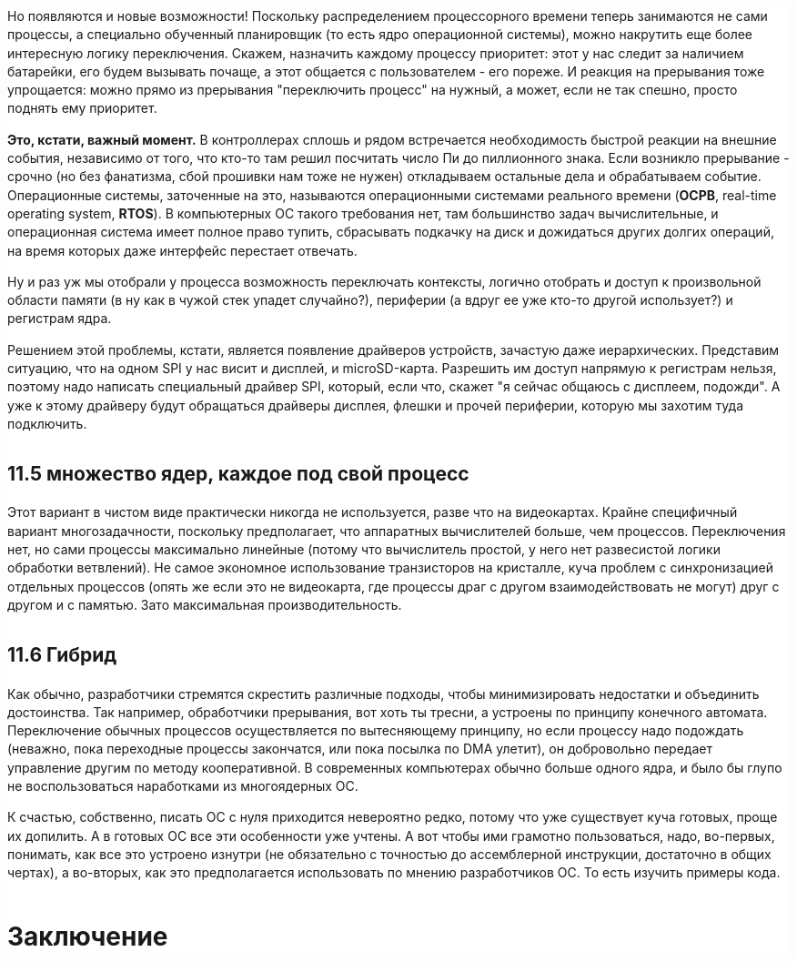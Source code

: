 Но появляются и новые возможности! Поскольку распределением процессорного времени теперь занимаются не сами процессы, а специально обученный планировщик (то есть ядро операционной системы), можно накрутить еще более интересную логику переключения. Скажем, назначить каждому процессу приоритет: этот у нас следит за наличием батарейки, его будем вызывать почаще, а этот общается с пользователем - его пореже. И реакция на прерывания тоже упрощается: можно прямо из прерывания "переключить процесс" на нужный, а может, если не так спешно, просто поднять ему приоритет.

**Это, кстати, важный момент.** В контроллерах сплошь и рядом встречается необходимость быстрой реакции на внешние события, независимо от того, что кто-то там решил посчитать число Пи до пиллионного знака. Если возникло прерывание - срочно (но без фанатизма, сбой прошивки нам тоже не нужен) откладываем остальные дела и обрабатываем событие. Операционные системы, заточенные на это, называются операционными системами реального времени (**ОСРВ**, real-time operating system, **RTOS**). В компьютерных ОС такого требования нет, там большинство задач вычислительные, и операционная система имеет полное право тупить,  сбрасывать подкачку на диск и дожидаться других долгих операций, на время которых даже интерфейс перестает отвечать.

Ну и раз уж мы отобрали у процесса возможность переключать контексты, логично отобрать и доступ к произвольной области памяти (в ну как в чужой стек упадет случайно?), периферии (а вдруг ее уже кто-то другой использует?) и регистрам ядра.

Решением этой проблемы, кстати, является появление драйверов устройств, зачастую даже иерархических. Представим ситуацию, что на одном SPI у нас висит и дисплей, и microSD-карта. Разрешить им доступ напрямую к регистрам нельзя, поэтому надо написать специальный драйвер SPI, который, если что, скажет "я сейчас общаюсь с дисплеем, подожди". А уже к этому драйверу будут обращаться драйверы дисплея, флешки и прочей периферии, которую мы захотим туда подключить.

## 11.5 множество ядер, каждое под свой процесс

Этот вариант в чистом виде практически никогда не используется, разве что на видеокартах. Крайне специфичный вариант многозадачности, поскольку предполагает, что аппаратных вычислителей больше, чем процессов. Переключения нет, но сами процессы максимально линейные (потому что вычислитель простой, у него нет развесистой логики обработки ветвлений). Не самое экономное использование транзисторов на кристалле, куча проблем с синхронизацией отдельных процессов (опять же если это не видеокарта, где процессы драг с другом взаимодействовать не могут) друг с другом и с памятью. Зато максимальная производительность.

## 11.6 Гибрид

Как обычно, разработчики стремятся скрестить различные подходы, чтобы минимизировать недостатки и объединить достоинства. Так например, обработчики прерывания, вот хоть ты тресни, а устроены по принципу конечного автомата. Переключение обычных процессов осуществляется по вытесняющему принципу, но если процессу надо подождать (неважно, пока переходные процессы закончатся, или пока посылка по DMA улетит), он добровольно передает управление другим по методу кооперативной. В современных компьютерах обычно больше одного ядра, и было бы глупо не воспользоваться наработками из многоядерных ОС.

К счастью, собственно, писать ОС с нуля приходится невероятно редко, потому что уже существует куча готовых, проще их допилить. А в готовых ОС все эти особенности уже учтены. А вот чтобы ими грамотно пользоваться, надо, во-первых, понимать, как все это устроено изнутри (не обязательно с точностью до ассемблерной инструкции, достаточно в общих чертах), а во-вторых, как это предполагается использовать по мнению разработчиков ОС. То есть изучить примеры кода.

# Заключение
